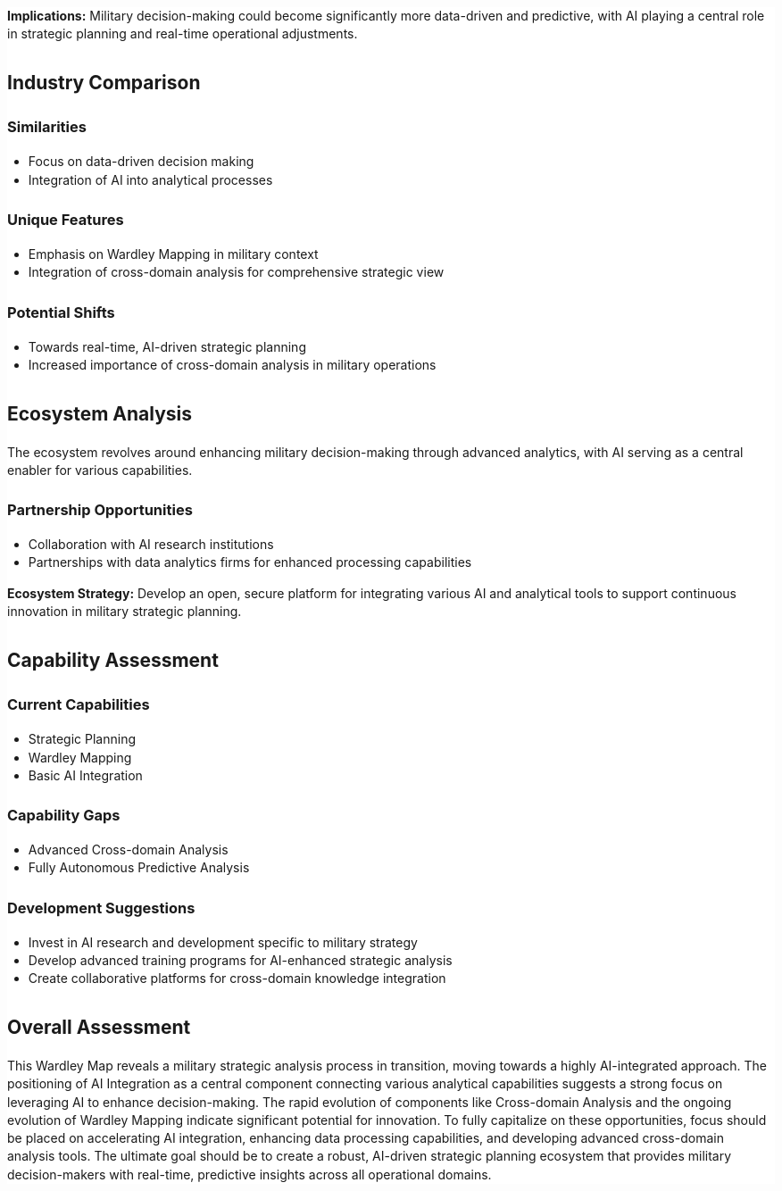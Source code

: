 **Implications:** Military decision-making could become significantly more data-driven and predictive, with AI playing a central role in strategic planning and real-time operational adjustments.

## Industry Comparison

### Similarities
- Focus on data-driven decision making
- Integration of AI into analytical processes

### Unique Features
- Emphasis on Wardley Mapping in military context
- Integration of cross-domain analysis for comprehensive strategic view

### Potential Shifts
- Towards real-time, AI-driven strategic planning
- Increased importance of cross-domain analysis in military operations

## Ecosystem Analysis

The ecosystem revolves around enhancing military decision-making through advanced analytics, with AI serving as a central enabler for various capabilities.

### Partnership Opportunities
- Collaboration with AI research institutions
- Partnerships with data analytics firms for enhanced processing capabilities

**Ecosystem Strategy:** Develop an open, secure platform for integrating various AI and analytical tools to support continuous innovation in military strategic planning.

## Capability Assessment

### Current Capabilities
- Strategic Planning
- Wardley Mapping
- Basic AI Integration

### Capability Gaps
- Advanced Cross-domain Analysis
- Fully Autonomous Predictive Analysis

### Development Suggestions
- Invest in AI research and development specific to military strategy
- Develop advanced training programs for AI-enhanced strategic analysis
- Create collaborative platforms for cross-domain knowledge integration

## Overall Assessment

This Wardley Map reveals a military strategic analysis process in transition, moving towards a highly AI-integrated approach. The positioning of AI Integration as a central component connecting various analytical capabilities suggests a strong focus on leveraging AI to enhance decision-making. The rapid evolution of components like Cross-domain Analysis and the ongoing evolution of Wardley Mapping indicate significant potential for innovation. To fully capitalize on these opportunities, focus should be placed on accelerating AI integration, enhancing data processing capabilities, and developing advanced cross-domain analysis tools. The ultimate goal should be to create a robust, AI-driven strategic planning ecosystem that provides military decision-makers with real-time, predictive insights across all operational domains.
